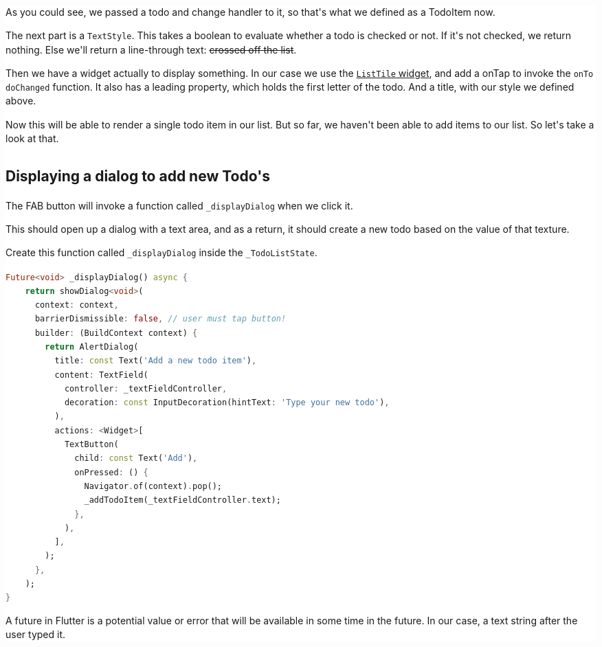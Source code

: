 As you could see, we passed a todo and change handler to it, so that's what we defined as a TodoItem now.

The next part is a `TextStyle`. This takes a boolean to evaluate whether a todo is checked or not.
If it's not checked, we return nothing. Else we'll return a line-through text: ~~crossed off the list~~.

Then we have a widget actually to display something.
In our case we use the [`ListTile` widget](https://api.flutter.dev/flutter/material/ListTile-class.html), and add a onTap to invoke the `onTodoChanged` function.
It also has a leading property, which holds the first letter of the todo.
And a title, with our style we defined above.

Now this will be able to render a single todo item in our list.
But so far, we haven't been able to add items to our list.
So let's take a look at that.

## Displaying a dialog to add new Todo's

The FAB button will invoke a function called `_displayDialog` when we click it.

This should open up a dialog with a text area, and as a return, it should create a new todo based on the value of that texture.

Create this function called `_displayDialog` inside the `_TodoListState`.

```dart
Future<void> _displayDialog() async {
	return showDialog<void>(
	  context: context,
	  barrierDismissible: false, // user must tap button!
	  builder: (BuildContext context) {
	    return AlertDialog(
	      title: const Text('Add a new todo item'),
	      content: TextField(
	        controller: _textFieldController,
	        decoration: const InputDecoration(hintText: 'Type your new todo'),
	      ),
	      actions: <Widget>[
	        TextButton(
	          child: const Text('Add'),
	          onPressed: () {
	            Navigator.of(context).pop();
	            _addTodoItem(_textFieldController.text);
	          },
	        ),
	      ],
	    );
	  },
	);
}
```

A future in Flutter is a potential value or error that will be available in some time in the future.
In our case, a text string after the user typed it.
